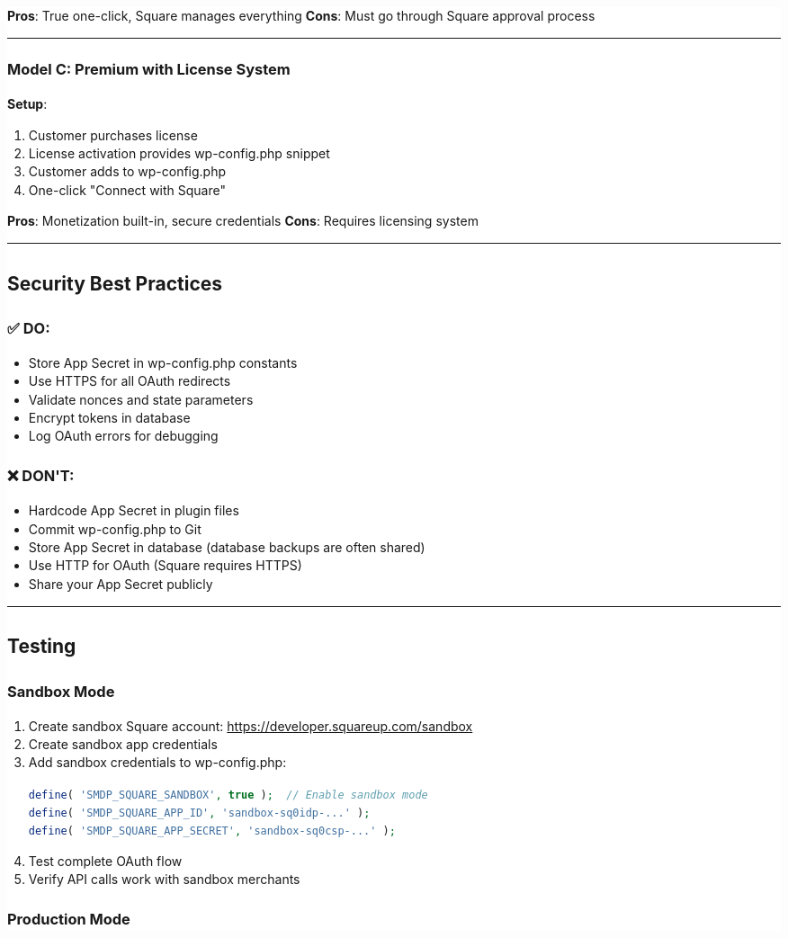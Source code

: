 **Pros**: True one-click, Square manages everything
**Cons**: Must go through Square approval process

---

### Model C: Premium with License System

**Setup**:
1. Customer purchases license
2. License activation provides wp-config.php snippet
3. Customer adds to wp-config.php
4. One-click "Connect with Square"

**Pros**: Monetization built-in, secure credentials
**Cons**: Requires licensing system

---

## Security Best Practices

### ✅ DO:
- Store App Secret in wp-config.php constants
- Use HTTPS for all OAuth redirects
- Validate nonces and state parameters
- Encrypt tokens in database
- Log OAuth errors for debugging

### ❌ DON'T:
- Hardcode App Secret in plugin files
- Commit wp-config.php to Git
- Store App Secret in database (database backups are often shared)
- Use HTTP for OAuth (Square requires HTTPS)
- Share your App Secret publicly

---

## Testing

### Sandbox Mode

1. Create sandbox Square account: https://developer.squareup.com/sandbox
2. Create sandbox app credentials
3. Add sandbox credentials to wp-config.php:
   ```php
   define( 'SMDP_SQUARE_SANDBOX', true );  // Enable sandbox mode
   define( 'SMDP_SQUARE_APP_ID', 'sandbox-sq0idp-...' );
   define( 'SMDP_SQUARE_APP_SECRET', 'sandbox-sq0csp-...' );
   ```
4. Test complete OAuth flow
5. Verify API calls work with sandbox merchants

### Production Mode
